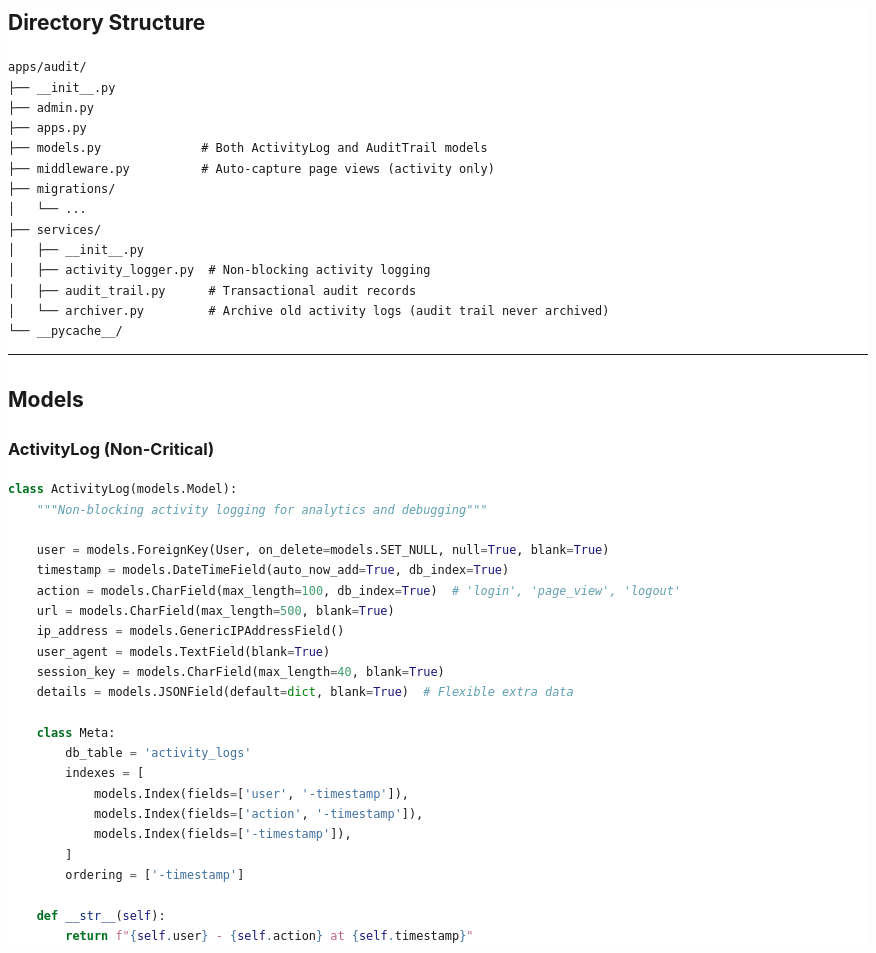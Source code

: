 
## Directory Structure

```
apps/audit/
├── __init__.py
├── admin.py
├── apps.py
├── models.py              # Both ActivityLog and AuditTrail models
├── middleware.py          # Auto-capture page views (activity only)
├── migrations/
│   └── ...
├── services/
│   ├── __init__.py
│   ├── activity_logger.py  # Non-blocking activity logging
│   ├── audit_trail.py      # Transactional audit records
│   └── archiver.py         # Archive old activity logs (audit trail never archived)
└── __pycache__/
```

---

## Models

### ActivityLog (Non-Critical)
```python
class ActivityLog(models.Model):
    """Non-blocking activity logging for analytics and debugging"""
    
    user = models.ForeignKey(User, on_delete=models.SET_NULL, null=True, blank=True)
    timestamp = models.DateTimeField(auto_now_add=True, db_index=True)
    action = models.CharField(max_length=100, db_index=True)  # 'login', 'page_view', 'logout'
    url = models.CharField(max_length=500, blank=True)
    ip_address = models.GenericIPAddressField()
    user_agent = models.TextField(blank=True)
    session_key = models.CharField(max_length=40, blank=True)
    details = models.JSONField(default=dict, blank=True)  # Flexible extra data
    
    class Meta:
        db_table = 'activity_logs'
        indexes = [
            models.Index(fields=['user', '-timestamp']),
            models.Index(fields=['action', '-timestamp']),
            models.Index(fields=['-timestamp']),
        ]
        ordering = ['-timestamp']
    
    def __str__(self):
        return f"{self.user} - {self.action} at {self.timestamp}"
```
